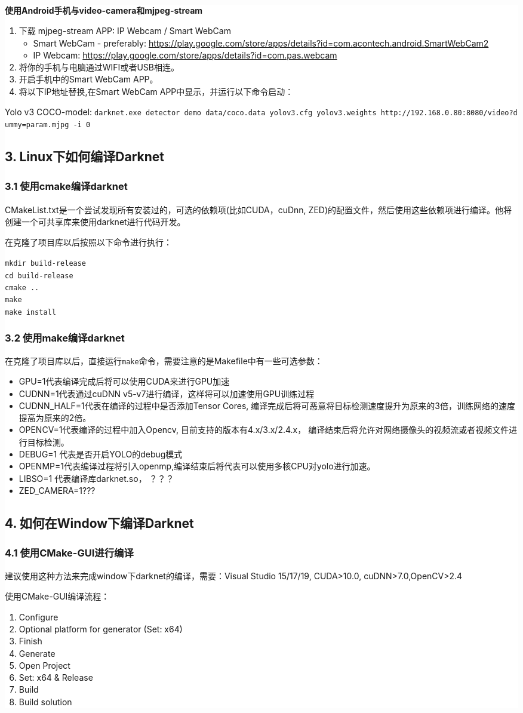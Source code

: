 **使用Android手机与video-camera和mjpeg-stream**

1. 下载 mjpeg-stream APP: IP Webcam / Smart WebCam
    - Smart WebCam - preferably: <https://play.google.com/store/apps/details?id=com.acontech.android.SmartWebCam2>
    - IP Webcam: <https://play.google.com/store/apps/details?id=com.pas.webcam>
2. 将你的手机与电脑通过WIFI或者USB相连。
3. 开启手机中的Smart WebCam APP。
4. 将以下IP地址替换,在Smart WebCam APP中显示，并运行以下命令启动：

Yolo v3 COCO-model: `darknet.exe detector demo data/coco.data yolov3.cfg yolov3.weights http://192.168.0.80:8080/video?dummy=param.mjpg -i 0`

## 3. Linux下如何编译Darknet

### 3.1 使用cmake编译darknet

CMakeList.txt是一个尝试发现所有安装过的，可选的依赖项(比如CUDA，cuDnn, ZED)的配置文件，然后使用这些依赖项进行编译。他将创建一个可共享库来使用darknet进行代码开发。

在克隆了项目库以后按照以下命令进行执行：

```shell
mkdir build-release
cd build-release
cmake ..
make
make install
```

### 3.2 使用make编译darknet

在克隆了项目库以后，直接运行`make`命令，需要注意的是Makefile中有一些可选参数：

- GPU=1代表编译完成后将可以使用CUDA来进行GPU加速
- CUDNN=1代表通过cuDNN v5-v7进行编译，这样将可以加速使用GPU训练过程
- CUDNN_HALF=1代表在编译的过程中是否添加Tensor Cores, 编译完成后将可恶意将目标检测速度提升为原来的3倍，训练网络的速度提高为原来的2倍。
- OPENCV=1代表编译的过程中加入Opencv, 目前支持的版本有4.x/3.x/2.4.x， 编译结束后将允许对网络摄像头的视频流或者视频文件进行目标检测。
- DEBUG=1 代表是否开启YOLO的debug模式
- OPENMP=1代表编译过程将引入openmp,编译结束后将代表可以使用多核CPU对yolo进行加速。
- LIBSO=1 代表编译库darknet.so， ？？？
- ZED_CAMERA=1???

## 4. 如何在Window下编译Darknet

### 4.1 使用CMake-GUI进行编译

建议使用这种方法来完成window下darknet的编译，需要：Visual Studio 15/17/19, CUDA>10.0, cuDNN>7.0,OpenCV>2.4

使用CMake-GUI编译流程：

1. Configure
2. Optional platform for generator (Set: x64) 
3. Finish
4. Generate
5. Open Project
6. Set: x64 & Release
7. Build
8. Build solution
